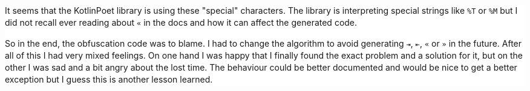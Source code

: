 ```kotlin
```

It seems that the KotlinPoet library is using these "special" characters. The library is interpreting special strings like `%T` or `%M` but I did not recall ever reading about `«` in the docs and how it can affect the generated code.

So in the end, the obfuscation code was to blame. I had to change the algorithm to avoid generating `⇥`, `⇤`, `«` or `»` in the future. After all of this I had very mixed feelings. On one hand I was happy that I finally found the exact problem and a solution for it, but on the other I was sad and a bit angry about the lost time. The behaviour could be better documented and would be nice to get a better exception but I guess this is another lesson learned.

